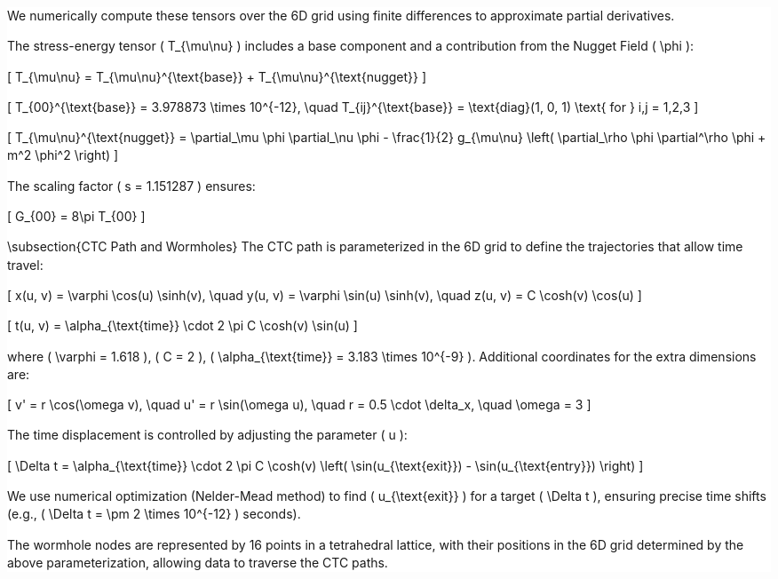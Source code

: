 We numerically compute these tensors over the 6D grid using finite differences to approximate partial derivatives.

The stress-energy tensor \( T_{\mu\nu} \) includes a base component and a contribution from the Nugget Field \( \phi \):

\[
T_{\mu\nu} = T_{\mu\nu}^{\text{base}} + T_{\mu\nu}^{\text{nugget}}
\]

\[
T_{00}^{\text{base}} = 3.978873 \times 10^{-12}, \quad T_{ij}^{\text{base}} = \text{diag}(1, 0, 1) \text{ for } i,j = 1,2,3
\]

\[
T_{\mu\nu}^{\text{nugget}} = \partial_\mu \phi \partial_\nu \phi - \frac{1}{2} g_{\mu\nu} \left( \partial_\rho \phi \partial^\rho \phi + m^2 \phi^2 \right)
\]

The scaling factor \( s = 1.151287 \) ensures:

\[
G_{00} = 8\pi T_{00}
\]

\subsection{CTC Path and Wormholes}
The CTC path is parameterized in the 6D grid to define the trajectories that allow time travel:

\[
x(u, v) = \varphi \cos(u) \sinh(v), \quad y(u, v) = \varphi \sin(u) \sinh(v), \quad z(u, v) = C \cosh(v) \cos(u)
\]

\[
t(u, v) = \alpha_{\text{time}} \cdot 2 \pi C \cosh(v) \sin(u)
\]

where \( \varphi = 1.618 \), \( C = 2 \), \( \alpha_{\text{time}} = 3.183 \times 10^{-9} \). Additional coordinates for the extra dimensions are:

\[
v' = r \cos(\omega v), \quad u' = r \sin(\omega u), \quad r = 0.5 \cdot \delta_x, \quad \omega = 3
\]

The time displacement is controlled by adjusting the parameter \( u \):

\[
\Delta t = \alpha_{\text{time}} \cdot 2 \pi C \cosh(v) \left( \sin(u_{\text{exit}}) - \sin(u_{\text{entry}}) \right)
\]

We use numerical optimization (Nelder-Mead method) to find \( u_{\text{exit}} \) for a target \( \Delta t \), ensuring precise time shifts (e.g., \( \Delta t = \pm 2 \times 10^{-12} \) seconds).

The wormhole nodes are represented by 16 points in a tetrahedral lattice, with their positions in the 6D grid determined by the above parameterization, allowing data to traverse the CTC paths.
